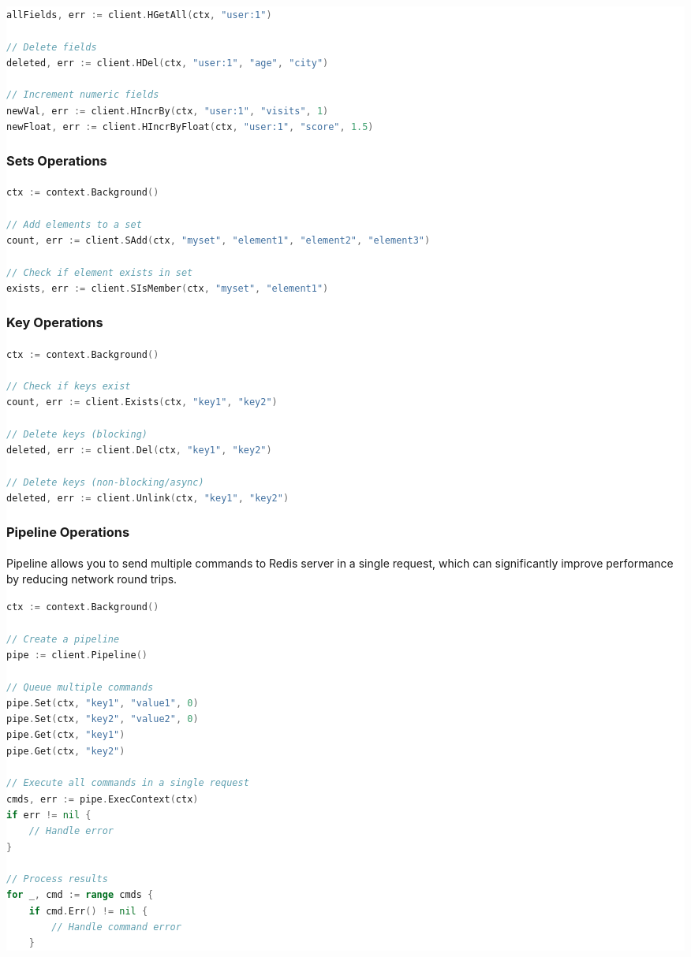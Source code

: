 ```go
allFields, err := client.HGetAll(ctx, "user:1")

// Delete fields
deleted, err := client.HDel(ctx, "user:1", "age", "city")

// Increment numeric fields
newVal, err := client.HIncrBy(ctx, "user:1", "visits", 1)
newFloat, err := client.HIncrByFloat(ctx, "user:1", "score", 1.5)
```

### Sets Operations

```go
ctx := context.Background()

// Add elements to a set
count, err := client.SAdd(ctx, "myset", "element1", "element2", "element3")

// Check if element exists in set
exists, err := client.SIsMember(ctx, "myset", "element1")
```

### Key Operations

```go
ctx := context.Background()

// Check if keys exist
count, err := client.Exists(ctx, "key1", "key2")

// Delete keys (blocking)
deleted, err := client.Del(ctx, "key1", "key2")

// Delete keys (non-blocking/async)
deleted, err := client.Unlink(ctx, "key1", "key2")
```

### Pipeline Operations

Pipeline allows you to send multiple commands to Redis server in a single request, which can significantly improve performance by reducing network round trips.

```go
ctx := context.Background()

// Create a pipeline
pipe := client.Pipeline()

// Queue multiple commands
pipe.Set(ctx, "key1", "value1", 0)
pipe.Set(ctx, "key2", "value2", 0)
pipe.Get(ctx, "key1")
pipe.Get(ctx, "key2")

// Execute all commands in a single request
cmds, err := pipe.ExecContext(ctx)
if err != nil {
    // Handle error
}

// Process results
for _, cmd := range cmds {
    if cmd.Err() != nil {
        // Handle command error
    }
```